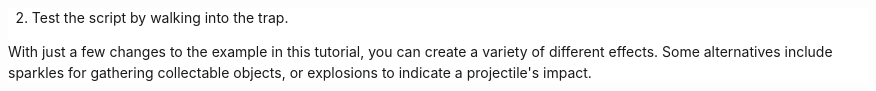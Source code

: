 2. Test the script by walking into the trap.

<video controls loop muted>
    <source src="../../../assets/tutorials/using-particles-for-explosions/burstParticle_genericFinal.mp4" />
</video>

With just a few changes to the example in this tutorial, you can create a variety of different effects. Some alternatives include sparkles for gathering collectable objects, or explosions to indicate a projectile's impact.
